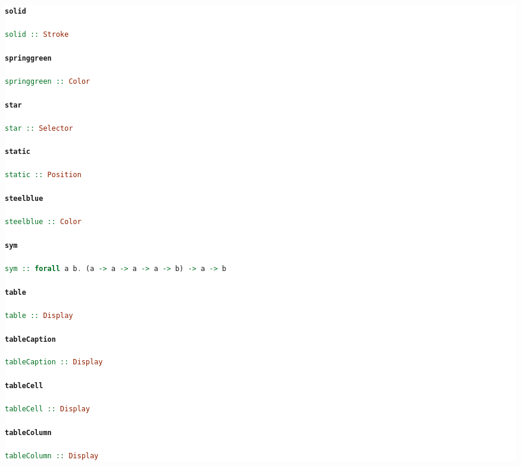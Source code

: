#### `solid`

``` purescript
solid :: Stroke
```

#### `springgreen`

``` purescript
springgreen :: Color
```

#### `star`

``` purescript
star :: Selector
```

#### `static`

``` purescript
static :: Position
```

#### `steelblue`

``` purescript
steelblue :: Color
```

#### `sym`

``` purescript
sym :: forall a b. (a -> a -> a -> a -> b) -> a -> b
```

#### `table`

``` purescript
table :: Display
```

#### `tableCaption`

``` purescript
tableCaption :: Display
```

#### `tableCell`

``` purescript
tableCell :: Display
```

#### `tableColumn`

``` purescript
tableColumn :: Display
```
